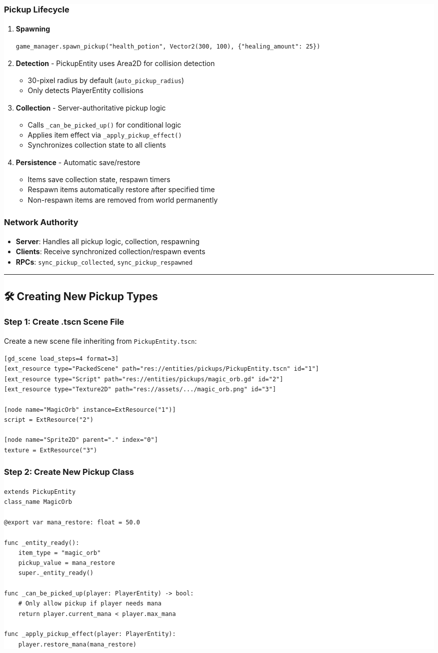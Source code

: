 ### Pickup Lifecycle

1. **Spawning**
   ```gdscript
   game_manager.spawn_pickup("health_potion", Vector2(300, 100), {"healing_amount": 25})
   ```

2. **Detection** - PickupEntity uses Area2D for collision detection
   - 30-pixel radius by default (`auto_pickup_radius`)
   - Only detects PlayerEntity collisions

3. **Collection** - Server-authoritative pickup logic
   - Calls `_can_be_picked_up()` for conditional logic
   - Applies item effect via `_apply_pickup_effect()`
   - Synchronizes collection state to all clients

4. **Persistence** - Automatic save/restore
   - Items save collection state, respawn timers
   - Respawn items automatically restore after specified time
   - Non-respawn items are removed from world permanently

### Network Authority

- **Server**: Handles all pickup logic, collection, respawning
- **Clients**: Receive synchronized collection/respawn events
- **RPCs**: `sync_pickup_collected`, `sync_pickup_respawned`

---

## 🛠️ Creating New Pickup Types

### Step 1: Create .tscn Scene File

Create a new scene file inheriting from `PickupEntity.tscn`:
```
[gd_scene load_steps=4 format=3]
[ext_resource type="PackedScene" path="res://entities/pickups/PickupEntity.tscn" id="1"]
[ext_resource type="Script" path="res://entities/pickups/magic_orb.gd" id="2"]  
[ext_resource type="Texture2D" path="res://assets/.../magic_orb.png" id="3"]

[node name="MagicOrb" instance=ExtResource("1")]
script = ExtResource("2")

[node name="Sprite2D" parent="." index="0"]
texture = ExtResource("3")
```

### Step 2: Create New Pickup Class

```gdscript
extends PickupEntity
class_name MagicOrb

@export var mana_restore: float = 50.0

func _entity_ready():
    item_type = "magic_orb"
    pickup_value = mana_restore
    super._entity_ready()

func _can_be_picked_up(player: PlayerEntity) -> bool:
    # Only allow pickup if player needs mana
    return player.current_mana < player.max_mana

func _apply_pickup_effect(player: PlayerEntity):
    player.restore_mana(mana_restore)
```